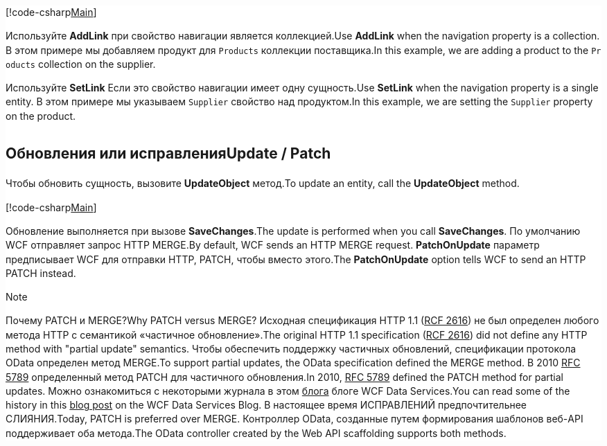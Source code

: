 [!code-csharp[Main](calling-an-odata-service-from-a-net-client/samples/sample20.cs)]

<span data-ttu-id="0aa2f-194">Используйте **AddLink** при свойство навигации является коллекцией.</span><span class="sxs-lookup"><span data-stu-id="0aa2f-194">Use **AddLink** when the navigation property is a collection.</span></span> <span data-ttu-id="0aa2f-195">В этом примере мы добавляем продукт для `Products` коллекции поставщика.</span><span class="sxs-lookup"><span data-stu-id="0aa2f-195">In this example, we are adding a product to the `Products` collection on the supplier.</span></span>

<span data-ttu-id="0aa2f-196">Используйте **SetLink** Если это свойство навигации имеет одну сущность.</span><span class="sxs-lookup"><span data-stu-id="0aa2f-196">Use **SetLink** when the navigation property is a single entity.</span></span> <span data-ttu-id="0aa2f-197">В этом примере мы указываем `Supplier` свойство над продуктом.</span><span class="sxs-lookup"><span data-stu-id="0aa2f-197">In this example, we are setting the `Supplier` property on the product.</span></span>

## <a name="update--patch"></a><span data-ttu-id="0aa2f-198">Обновления или исправления</span><span class="sxs-lookup"><span data-stu-id="0aa2f-198">Update / Patch</span></span>

<span data-ttu-id="0aa2f-199">Чтобы обновить сущность, вызовите **UpdateObject** метод.</span><span class="sxs-lookup"><span data-stu-id="0aa2f-199">To update an entity, call the **UpdateObject** method.</span></span>

[!code-csharp[Main](calling-an-odata-service-from-a-net-client/samples/sample21.cs)]

<span data-ttu-id="0aa2f-200">Обновление выполняется при вызове **SaveChanges**.</span><span class="sxs-lookup"><span data-stu-id="0aa2f-200">The update is performed when you call **SaveChanges**.</span></span> <span data-ttu-id="0aa2f-201">По умолчанию WCF отправляет запрос HTTP MERGE.</span><span class="sxs-lookup"><span data-stu-id="0aa2f-201">By default, WCF sends an HTTP MERGE request.</span></span> <span data-ttu-id="0aa2f-202">**PatchOnUpdate** параметр предписывает WCF для отправки HTTP, PATCH, чтобы вместо этого.</span><span class="sxs-lookup"><span data-stu-id="0aa2f-202">The **PatchOnUpdate** option tells WCF to send an HTTP PATCH instead.</span></span>

> [!NOTE]
> <span data-ttu-id="0aa2f-203">Почему PATCH и MERGE?</span><span class="sxs-lookup"><span data-stu-id="0aa2f-203">Why PATCH versus MERGE?</span></span> <span data-ttu-id="0aa2f-204">Исходная спецификация HTTP 1.1 ([RCF 2616](http://tools.ietf.org/html/rfc2616)) не был определен любого метода HTTP с семантикой «частичное обновление».</span><span class="sxs-lookup"><span data-stu-id="0aa2f-204">The original HTTP 1.1 specification ([RCF 2616](http://tools.ietf.org/html/rfc2616)) did not define any HTTP method with "partial update" semantics.</span></span> <span data-ttu-id="0aa2f-205">Чтобы обеспечить поддержку частичных обновлений, спецификации протокола OData определен метод MERGE.</span><span class="sxs-lookup"><span data-stu-id="0aa2f-205">To support partial updates, the OData specification defined the MERGE method.</span></span> <span data-ttu-id="0aa2f-206">В 2010 [RFC 5789](http://tools.ietf.org/html/rfc5789) определенный метод PATCH для частичного обновления.</span><span class="sxs-lookup"><span data-stu-id="0aa2f-206">In 2010, [RFC 5789](http://tools.ietf.org/html/rfc5789) defined the PATCH method for partial updates.</span></span> <span data-ttu-id="0aa2f-207">Можно ознакомиться с некоторыми журнала в этом [блога](https://blogs.msdn.com/b/astoriateam/archive/2008/05/20/merge-vs-replace-semantics-for-update-operations.aspx) блоге WCF Data Services.</span><span class="sxs-lookup"><span data-stu-id="0aa2f-207">You can read some of the history in this [blog post](https://blogs.msdn.com/b/astoriateam/archive/2008/05/20/merge-vs-replace-semantics-for-update-operations.aspx) on the WCF Data Services Blog.</span></span> <span data-ttu-id="0aa2f-208">В настоящее время ИСПРАВЛЕНИЙ предпочтительнее СЛИЯНИЯ.</span><span class="sxs-lookup"><span data-stu-id="0aa2f-208">Today, PATCH is preferred over MERGE.</span></span> <span data-ttu-id="0aa2f-209">Контроллер OData, созданные путем формирования шаблонов веб-API поддерживает оба метода.</span><span class="sxs-lookup"><span data-stu-id="0aa2f-209">The OData controller created by the Web API scaffolding supports both methods.</span></span>
